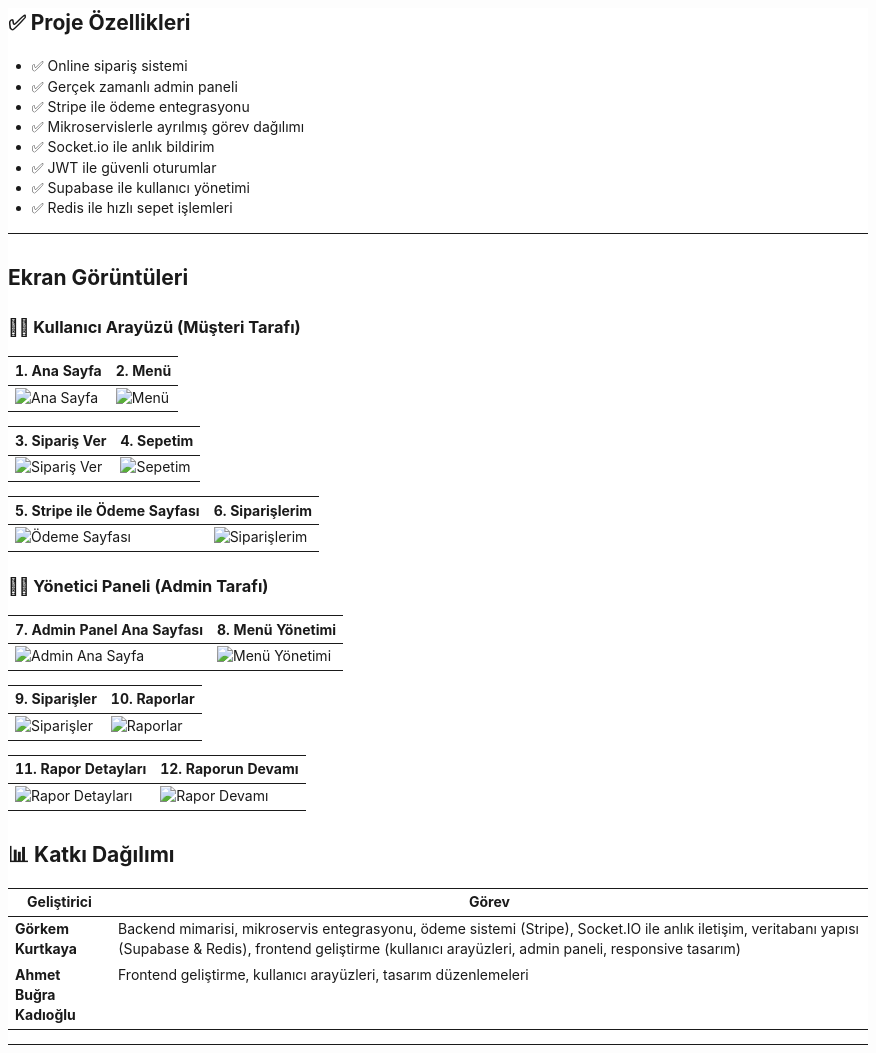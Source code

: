 
## ✅ Proje Özellikleri

- ✅ Online sipariş sistemi  
- ✅ Gerçek zamanlı admin paneli  
- ✅ Stripe ile ödeme entegrasyonu  
- ✅ Mikroservislerle ayrılmış görev dağılımı  
- ✅ Socket.io ile anlık bildirim  
- ✅ JWT ile güvenli oturumlar  
- ✅ Supabase ile kullanıcı yönetimi  
- ✅ Redis ile hızlı sepet işlemleri

---


##  Ekran Görüntüleri

### 👨‍🍳 Kullanıcı Arayüzü (Müşteri Tarafı)

| 1. Ana Sayfa | 2. Menü |
|--------------|--------|
| <img width="600" alt="Ana Sayfa" src="https://github.com/user-attachments/assets/1bb10c62-5e26-463e-8759-12ab94a0d0a3" /> | <img width="600" alt="Menü" src="https://github.com/user-attachments/assets/b96b9aee-e989-4bc1-ad41-f3e8bb1c984b" /> |

| 3. Sipariş Ver | 4. Sepetim |
|----------------|-----------|
| <img width="600" alt="Sipariş Ver" src="https://github.com/user-attachments/assets/1b146b54-aedd-4b25-9e19-243fed572d50" /> | <img width="600" alt="Sepetim" src="https://github.com/user-attachments/assets/dd373ce9-0677-460a-9adb-2189a4138bf2" /> |

| 5. Stripe ile Ödeme Sayfası | 6. Siparişlerim |
|-----------------------------|-----------------|
| <img width="600" alt="Ödeme Sayfası" src="https://github.com/user-attachments/assets/76068539-4ff9-43d9-811a-75b91c81c6ca" /> | <img width="600" alt="Siparişlerim" src="https://github.com/user-attachments/assets/37beb1d9-9eb1-4aaf-94f3-22776f36f98c" /> |

### 👨‍💼 Yönetici Paneli (Admin Tarafı)

| 7. Admin Panel Ana Sayfası | 8. Menü Yönetimi |
|---------------------------|------------------|
| <img width="600" alt="Admin Ana Sayfa" src="https://github.com/user-attachments/assets/44a99d00-f79b-4039-81fe-7acb218e20d2" /> | <img width="600" alt="Menü Yönetimi" src="https://github.com/user-attachments/assets/5d8f761f-a926-4726-8fb1-aa65e9f9f5f6" /> |

| 9. Siparişler | 10. Raporlar |
|---------------|--------------|
| <img width="600" alt="Siparişler" src="https://github.com/user-attachments/assets/d8180c58-d093-478f-8e38-565064ee6972" /> | <img width="600" alt="Raporlar" src="https://github.com/user-attachments/assets/c280bb17-cfc7-41f9-b89e-e74acff505f6" /> |

| 11. Rapor Detayları | 12. Raporun Devamı |
|---------------------|--------------------|
| <img width="600" alt="Rapor Detayları" src="https://github.com/user-attachments/assets/3dd55669-9e99-4856-ac2c-fef82a013225" /> | <img width="600" alt="Rapor Devamı" src="https://github.com/user-attachments/assets/903a13bf-459a-4e52-af37-c79afabe1386" /> |


## 📊 Katkı Dağılımı

| Geliştirici | Görev |
|-------------|-------|
| **Görkem Kurtkaya** | Backend mimarisi, mikroservis entegrasyonu, ödeme sistemi (Stripe), Socket.IO ile anlık iletişim, veritabanı yapısı (Supabase & Redis), frontend geliştirme (kullanıcı arayüzleri, admin paneli, responsive tasarım) |
| **Ahmet Buğra Kadıoğlu** | Frontend geliştirme, kullanıcı arayüzleri, tasarım düzenlemeleri |

---
